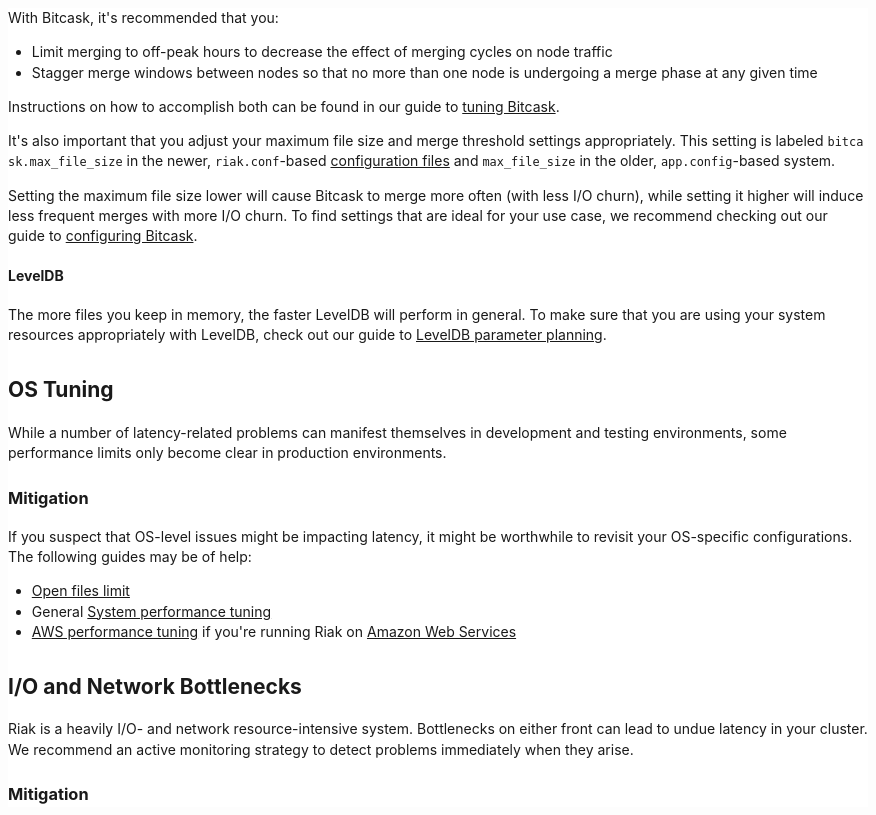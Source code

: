 With Bitcask, it's recommended that you:

* Limit merging to off-peak hours to decrease the effect of merging
  cycles on node traffic
* Stagger merge windows between nodes so that no more than one node is
  undergoing a merge phase at any given time

Instructions on how to accomplish both can be found in our guide to
[tuning Bitcask](../../setup/planning/backend/bitcask.md#tuning-bitcask).

It's also important that you adjust your maximum file size and merge
threshold settings appropriately. This setting is labeled
`bitcask.max_file_size` in the newer, `riak.conf`-based [configuration files](../../configuring/reference.md) and `max_file_size` in the older, `app.config`-based system.

Setting the maximum file size lower will cause Bitcask to merge more
often (with less I/O churn), while setting it higher will induce less
frequent merges with more I/O churn. To find settings that are ideal for
your use case, we recommend checking out our guide to [configuring Bitcask](../../setup/planning/backend/bitcask.md#configuring-bitcask).

#### LevelDB

The more files you keep in memory, the faster LevelDB will perform in
general. To make sure that you are using your system resources
appropriately with LevelDB, check out our guide to [LevelDB parameter planning](../../setup/planning/backend/leveldb.md).

## OS Tuning

While a number of latency-related problems can manifest themselves in
development and testing environments, some performance limits only
become clear in production environments.

### Mitigation

If you suspect that OS-level issues might be impacting latency, it might
be worthwhile to revisit your OS-specific configurations. The following
guides may be of help:

* [Open files limit](./open-files-limit.md)
* General [System performance tuning](./index.md)
* [AWS performance tuning](./amazon-web-services.md) if you're running Riak on [Amazon Web Services](http://aws.amazon.com/)

## I/O and Network Bottlenecks

Riak is a heavily I/O- and network resource-intensive system.
Bottlenecks on either front can lead to undue latency in your cluster.
We recommend an active monitoring strategy to detect problems
immediately when they arise.

### Mitigation
